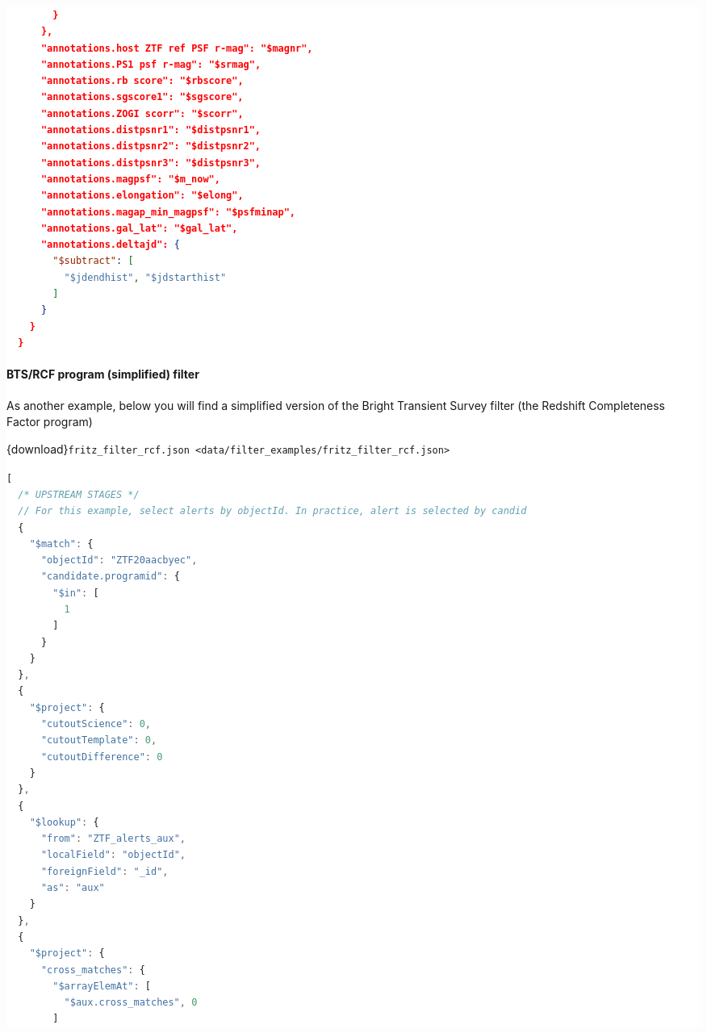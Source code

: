 ```json
        }
      },
      "annotations.host ZTF ref PSF r-mag": "$magnr",
      "annotations.PS1 psf r-mag": "$srmag",
      "annotations.rb score": "$rbscore",
      "annotations.sgscore1": "$sgscore",
      "annotations.ZOGI scorr": "$scorr",
      "annotations.distpsnr1": "$distpsnr1",
      "annotations.distpsnr2": "$distpsnr2",
      "annotations.distpsnr3": "$distpsnr3",
      "annotations.magpsf": "$m_now",
      "annotations.elongation": "$elong",
      "annotations.magap_min_magpsf": "$psfminap",
      "annotations.gal_lat": "$gal_lat",
      "annotations.deltajd": {
        "$subtract": [
          "$jdendhist", "$jdstarthist"
        ]
      }
    }
  }
```

#### BTS/RCF program (simplified) filter

As another example, below you will find a simplified version of the Bright Transient Survey filter
(the Redshift Completeness Factor program)

{download}`fritz_filter_rcf.json <data/filter_examples/fritz_filter_rcf.json>`

```js
[
  /* UPSTREAM STAGES */
  // For this example, select alerts by objectId. In practice, alert is selected by candid
  {
    "$match": {
      "objectId": "ZTF20aacbyec",
      "candidate.programid": {
        "$in": [
          1
        ]
      }
    }
  },
  {
    "$project": {
      "cutoutScience": 0,
      "cutoutTemplate": 0,
      "cutoutDifference": 0
    }
  },
  {
    "$lookup": {
      "from": "ZTF_alerts_aux",
      "localField": "objectId",
      "foreignField": "_id",
      "as": "aux"
    }
  },
  {
    "$project": {
      "cross_matches": {
        "$arrayElemAt": [
          "$aux.cross_matches", 0
        ]
```